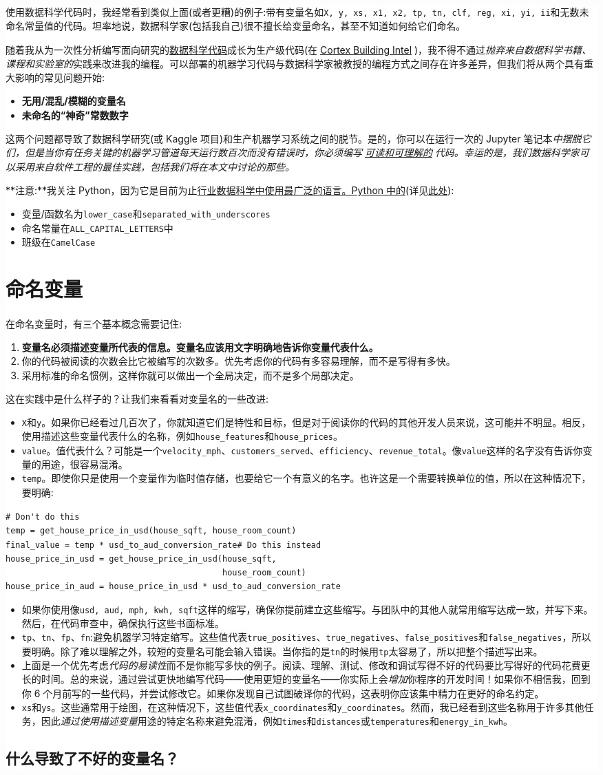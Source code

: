 使用数据科学代码时，我经常看到类似上面(或者更糟)的例子:带有变量名如`X, y, xs, x1, x2, tp, tn, clf, reg, xi, yi, ii`和无数未命名常量值的代码。坦率地说，数据科学家(包括我自己)很不擅长给变量命名，甚至不知道如何给它们命名。

随着我从为一次性分析编写面向研究的[数据科学代码](https://github.com/WillKoehrsen/Data-Analysis)成长为生产级代码(在 [Cortex Building Intel](https://cortexintel.com) )，我不得不通过*抛弃来自数据科学书籍、课程和实验室的*实践来改进我的编程。可以部署的机器学习代码与数据科学家被教授的编程方式之间存在许多差异，但我们将从两个具有重大影响的常见问题开始:

*   **无用/混乱/模糊的变量名**
*   **未命名的“神奇”常数数字**

这两个问题都导致了数据科学研究(或 Kaggle 项目)和生产机器学习系统之间的脱节。是的，你可以在运行一次的 Jupyter 笔记本*中摆脱它们，但是当你有任务关键的机器学习管道每天运行数百次而没有错误时，你必须编写 [*可读和可理解的*](https://softwareengineering.stackexchange.com/questions/162923/what-defines-code-readability) 代码。幸运的是，我们数据科学家可以采用来自软件工程的最佳实践，包括我们将在本文中讨论的那些。*

**注意:**我关注 Python，因为它是目前为止[行业数据科学中使用最广泛的语言。Python 中的](https://insights.stackoverflow.com/survey/2019)(详见[此处](https://stackoverflow.com/questions/159720/what-is-the-naming-convention-in-python-for-variable-and-function-names)):

*   变量/函数名为`lower_case`和`separated_with_underscores`
*   命名常量在`ALL_CAPITAL_LETTERS`中
*   班级在`CamelCase`

# 命名变量

在命名变量时，有三个基本概念需要记住:

1.  **变量名必须描述变量所代表的信息。变量名应该用文字明确地告诉你变量代表什么。**
2.  你的代码被阅读的次数会比它被编写的次数多。优先考虑你的代码有多容易理解，而不是写得有多快。
3.  采用标准的命名惯例，这样你就可以做出一个全局决定，而不是多个局部决定。

这在实践中是什么样子的？让我们来看看对变量名的一些改进:

*   `X`和`y`。如果你已经看过几百次了，你就知道它们是特性和目标，但是对于阅读你的代码的其他开发人员来说，这可能并不明显。相反，使用描述这些变量代表什么的名称，例如`house_features`和`house_prices`。
*   `value`。值代表什么？可能是一个`velocity_mph`、`customers_served`、`efficiency`、`revenue_total`。像`value`这样的名字没有告诉你变量的用途，很容易混淆。
*   `temp`。即使你只是使用一个变量作为临时值存储，也要给它一个有意义的名字。也许这是一个需要转换单位的值，所以在这种情况下，要明确:

```
# Don't do this
temp = get_house_price_in_usd(house_sqft, house_room_count)
final_value = temp * usd_to_aud_conversion_rate# Do this instead
house_price_in_usd = get_house_price_in_usd(house_sqft, 
                                            house_room_count)
house_price_in_aud = house_price_in_usd * usd_to_aud_conversion_rate
```

*   如果你使用像`usd, aud, mph, kwh, sqft`这样的缩写，确保你提前建立这些缩写。与团队中的其他人就常用缩写达成一致，并写下来。然后，在代码审查中，确保执行这些书面标准。
*   `tp`、`tn`、`fp`、`fn`:避免机器学习特定缩写。这些值代表`true_positives`、`true_negatives`、`false_positives`和`false_negatives`，所以要明确。除了难以理解之外，较短的变量名可能会输入错误。当你指的是`tn`的时候用`tp`太容易了，所以把整个描述写出来。
*   上面是一个优先考虑*代码的易读性*而不是你能写多快的例子。阅读、理解、测试、修改和调试写得不好的代码要比写得好的代码花费更长的时间。总的来说，通过尝试更快地编写代码——使用更短的变量名——你实际上会*增加*你程序的开发时间！如果你不相信我，回到你 6 个月前写的一些代码，并尝试修改它。如果你发现自己试图破译你的代码，这表明你应该集中精力在更好的命名约定。
*   `xs`和`ys`。这些通常用于绘图，在这种情况下，这些值代表`x_coordinates`和`y_coordinates`。然而，我已经看到这些名称用于许多其他任务，因此*通过使用描述变量*用途的特定名称来避免混淆，例如`times`和`distances`或`temperatures`和`energy_in_kwh`。

## 什么导致了不好的变量名？
